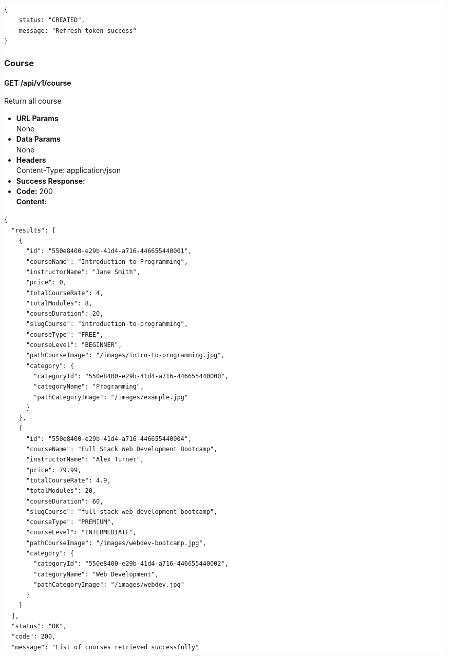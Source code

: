 ```
{
    status: "CREATED",
    message: "Refresh token success"
}
```

### Course

**GET /api/v1/course**

Return all course

* **URL Params**  
  None
* **Data Params**  
  None
* **Headers**  
  Content-Type: application/json
* **Success Response:**
* **Code:** 200  
  **Content:**

```
{
  "results": [
    {
      "id": "550e8400-e29b-41d4-a716-446655440001",
      "courseName": "Introduction to Programming",
      "instructorName": "Jane Smith",
      "price": 0,
      "totalCourseRate": 4,
      "totalModules": 8,
      "courseDuration": 20,
      "slugCourse": "introduction-to-programming",
      "courseType": "FREE",
      "courseLevel": "BEGINNER",
      "pathCourseImage": "/images/intro-to-programming.jpg",
      "category": {
        "categoryId": "550e8400-e29b-41d4-a716-446655440000",
        "categoryName": "Programming",
        "pathCategoryImage": "/images/example.jpg"
      }
    },
    {
      "id": "550e8400-e29b-41d4-a716-446655440004",
      "courseName": "Full Stack Web Development Bootcamp",
      "instructorName": "Alex Turner",
      "price": 79.99,
      "totalCourseRate": 4.9,
      "totalModules": 20,
      "courseDuration": 60,
      "slugCourse": "full-stack-web-development-bootcamp",
      "courseType": "PREMIUM",
      "courseLevel": "INTERMEDIATE",
      "pathCourseImage": "/images/webdev-bootcamp.jpg",
      "category": {
        "categoryId": "550e8400-e29b-41d4-a716-446655440002",
        "categoryName": "Web Development",
        "pathCategoryImage": "/images/webdev.jpg"
      }
    }
  ],
  "status": "OK",
  "code": 200,
  "message": "List of courses retrieved successfully"
```